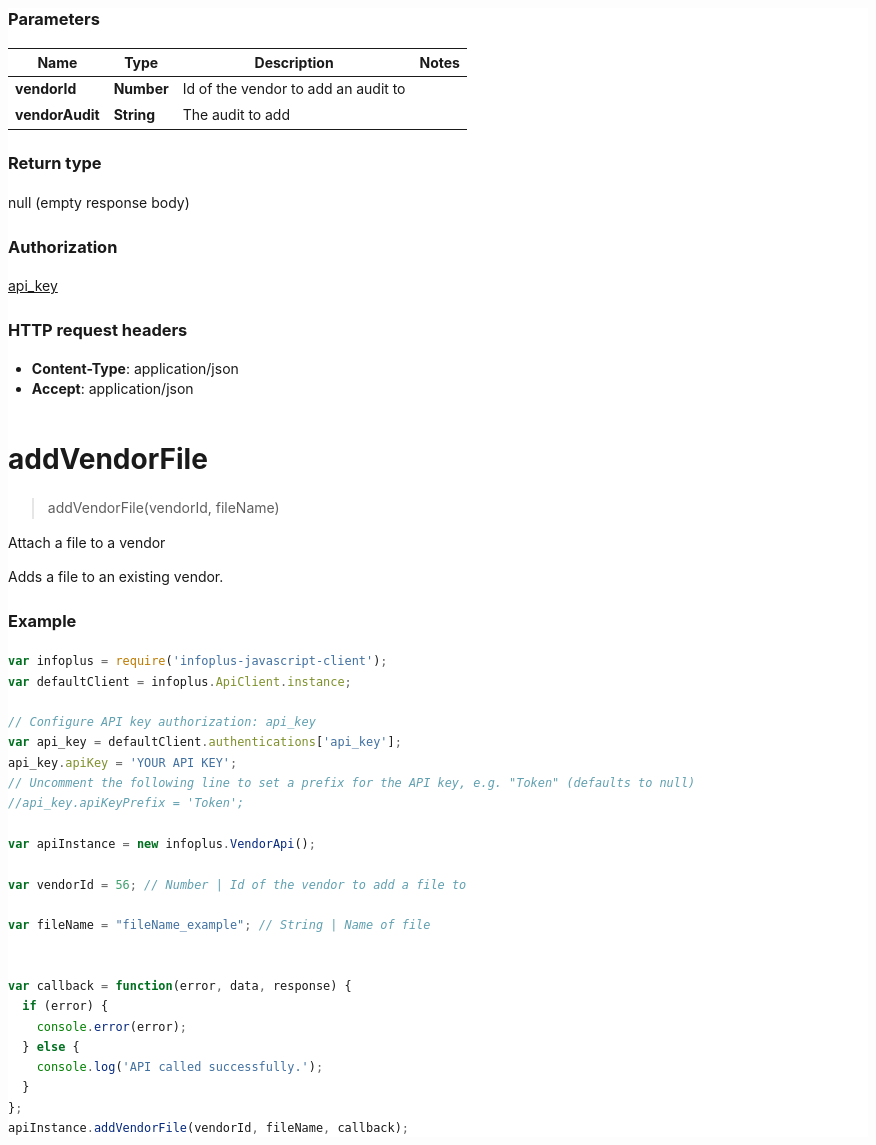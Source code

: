 ### Parameters

Name | Type | Description  | Notes
------------- | ------------- | ------------- | -------------
 **vendorId** | **Number**| Id of the vendor to add an audit to | 
 **vendorAudit** | **String**| The audit to add | 

### Return type

null (empty response body)

### Authorization

[api_key](../README.md#api_key)

### HTTP request headers

 - **Content-Type**: application/json
 - **Accept**: application/json

<a name="addVendorFile"></a>
# **addVendorFile**
> addVendorFile(vendorId, fileName)

Attach a file to a vendor

Adds a file to an existing vendor.

### Example
```javascript
var infoplus = require('infoplus-javascript-client');
var defaultClient = infoplus.ApiClient.instance;

// Configure API key authorization: api_key
var api_key = defaultClient.authentications['api_key'];
api_key.apiKey = 'YOUR API KEY';
// Uncomment the following line to set a prefix for the API key, e.g. "Token" (defaults to null)
//api_key.apiKeyPrefix = 'Token';

var apiInstance = new infoplus.VendorApi();

var vendorId = 56; // Number | Id of the vendor to add a file to

var fileName = "fileName_example"; // String | Name of file


var callback = function(error, data, response) {
  if (error) {
    console.error(error);
  } else {
    console.log('API called successfully.');
  }
};
apiInstance.addVendorFile(vendorId, fileName, callback);
```
